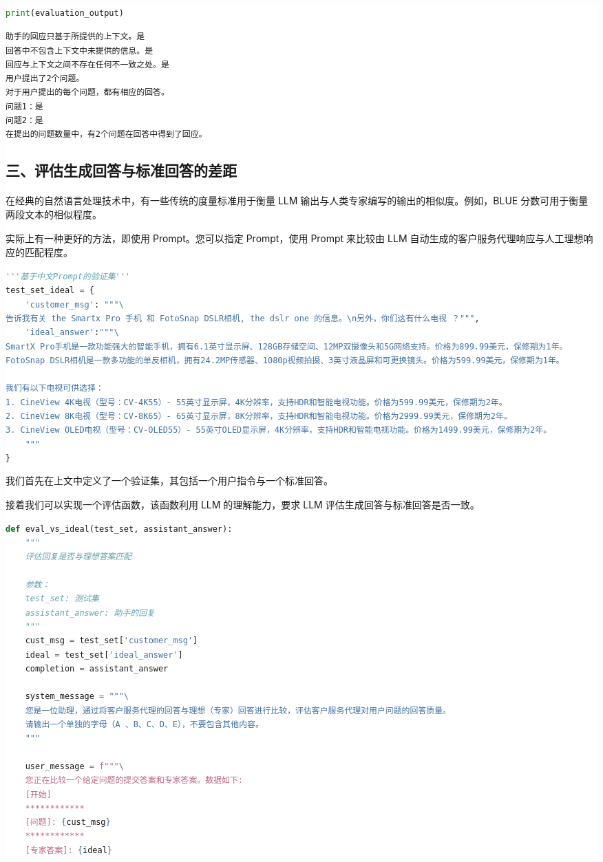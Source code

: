 ```python
print(evaluation_output)
```

    助手的回应只基于所提供的上下文。是
    回答中不包含上下文中未提供的信息。是
    回应与上下文之间不存在任何不一致之处。是
    用户提出了2个问题。
    对于用户提出的每个问题，都有相应的回答。
    问题1：是
    问题2：是
    在提出的问题数量中，有2个问题在回答中得到了回应。


## 三、评估生成回答与标准回答的差距

在经典的自然语言处理技术中，有一些传统的度量标准用于衡量 LLM 输出与人类专家编写的输出的相似度。例如，BLUE 分数可用于衡量两段文本的相似程度。

实际上有一种更好的方法，即使用 Prompt。您可以指定 Prompt，使用 Prompt 来比较由 LLM 自动生成的客户服务代理响应与人工理想响应的匹配程度。


```python
'''基于中文Prompt的验证集'''
test_set_ideal = {
    'customer_msg': """\
告诉我有关 the Smartx Pro 手机 和 FotoSnap DSLR相机, the dslr one 的信息。\n另外，你们这有什么电视 ？""",
    'ideal_answer':"""\
SmartX Pro手机是一款功能强大的智能手机，拥有6.1英寸显示屏、128GB存储空间、12MP双摄像头和5G网络支持。价格为899.99美元，保修期为1年。
FotoSnap DSLR相机是一款多功能的单反相机，拥有24.2MP传感器、1080p视频拍摄、3英寸液晶屏和可更换镜头。价格为599.99美元，保修期为1年。

我们有以下电视可供选择：
1. CineView 4K电视（型号：CV-4K55）- 55英寸显示屏，4K分辨率，支持HDR和智能电视功能。价格为599.99美元，保修期为2年。
2. CineView 8K电视（型号：CV-8K65）- 65英寸显示屏，8K分辨率，支持HDR和智能电视功能。价格为2999.99美元，保修期为2年。
3. CineView OLED电视（型号：CV-OLED55）- 55英寸OLED显示屏，4K分辨率，支持HDR和智能电视功能。价格为1499.99美元，保修期为2年。
    """
}
```

我们首先在上文中定义了一个验证集，其包括一个用户指令与一个标准回答。

接着我们可以实现一个评估函数，该函数利用 LLM 的理解能力，要求 LLM 评估生成回答与标准回答是否一致。


```python
def eval_vs_ideal(test_set, assistant_answer):
    """
    评估回复是否与理想答案匹配

    参数：
    test_set: 测试集
    assistant_answer: 助手的回复
    """
    cust_msg = test_set['customer_msg']
    ideal = test_set['ideal_answer']
    completion = assistant_answer
    
    system_message = """\
    您是一位助理，通过将客户服务代理的回答与理想（专家）回答进行比较，评估客户服务代理对用户问题的回答质量。
    请输出一个单独的字母（A 、B、C、D、E），不要包含其他内容。 
    """

    user_message = f"""\
    您正在比较一个给定问题的提交答案和专家答案。数据如下:
    [开始]
    ************
    [问题]: {cust_msg}
    ************
    [专家答案]: {ideal}
```